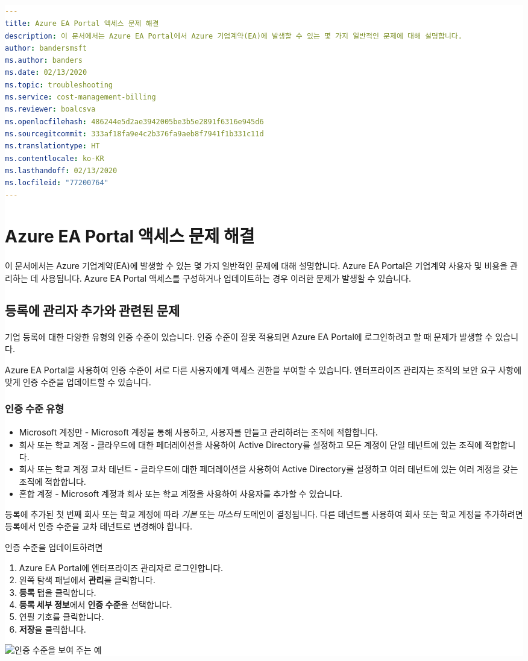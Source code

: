 ```yaml
---
title: Azure EA Portal 액세스 문제 해결
description: 이 문서에서는 Azure EA Portal에서 Azure 기업계약(EA)에 발생할 수 있는 몇 가지 일반적인 문제에 대해 설명합니다.
author: bandersmsft
ms.author: banders
ms.date: 02/13/2020
ms.topic: troubleshooting
ms.service: cost-management-billing
ms.reviewer: boalcsva
ms.openlocfilehash: 486244e5d2ae3942005be3b5e2891f6316e945d6
ms.sourcegitcommit: 333af18fa9e4c2b376fa9aeb8f7941f1b331c11d
ms.translationtype: HT
ms.contentlocale: ko-KR
ms.lasthandoff: 02/13/2020
ms.locfileid: "77200764"
---
```

# <a name="troubleshoot-azure-ea-portal-access"></a>Azure EA Portal 액세스 문제 해결

이 문서에서는 Azure 기업계약(EA)에 발생할 수 있는 몇 가지 일반적인 문제에 대해 설명합니다. Azure EA Portal은 기업계약 사용자 및 비용을 관리하는 데 사용됩니다. Azure EA Portal 액세스를 구성하거나 업데이트하는 경우 이러한 문제가 발생할 수 있습니다.

## <a name="issues-adding-an-admin-to-an-enrollment"></a>등록에 관리자 추가와 관련된 문제

기업 등록에 대한 다양한 유형의 인증 수준이 있습니다. 인증 수준이 잘못 적용되면 Azure EA Portal에 로그인하려고 할 때 문제가 발생할 수 있습니다.

Azure EA Portal을 사용하여 인증 수준이 서로 다른 사용자에게 액세스 권한을 부여할 수 있습니다. 엔터프라이즈 관리자는 조직의 보안 요구 사항에 맞게 인증 수준을 업데이트할 수 있습니다.

### <a name="authentication-level-types"></a>인증 수준 유형

- Microsoft 계정만 - Microsoft 계정을 통해 사용하고, 사용자를 만들고 관리하려는 조직에 적합합니다.
- 회사 또는 학교 계정 - 클라우드에 대한 페더레이션을 사용하여 Active Directory를 설정하고 모든 계정이 단일 테넌트에 있는 조직에 적합합니다.
- 회사 또는 학교 계정 교차 테넌트 - 클라우드에 대한 페더레이션을 사용하여 Active Directory를 설정하고 여러 테넌트에 있는 여러 계정을 갖는 조직에 적합합니다.
- 혼합 계정 - Microsoft 계정과 회사 또는 학교 계정을 사용하여 사용자를 추가할 수 있습니다.

등록에 추가된 첫 번째 회사 또는 학교 계정에 따라 _기본_ 또는 _마스터_ 도메인이 결정됩니다. 다른 테넌트를 사용하여 회사 또는 학교 계정을 추가하려면 등록에서 인증 수준을 교차 테넌트로 변경해야 합니다.

인증 수준을 업데이트하려면

1. Azure EA Portal에 엔터프라이즈 관리자로 로그인합니다.
2. 왼쪽 탐색 패널에서 **관리**를 클릭합니다.
3. **등록** 탭을 클릭합니다.
4. **등록 세부 정보**에서 **인증 수준**을 선택합니다.
5. 연필 기호를 클릭합니다.
6. **저장**을 클릭합니다.

![인증 수준을 보여 주는 예 ](./media/ea-portal-troubleshoot/create-ea-authentication-level-types.png)
